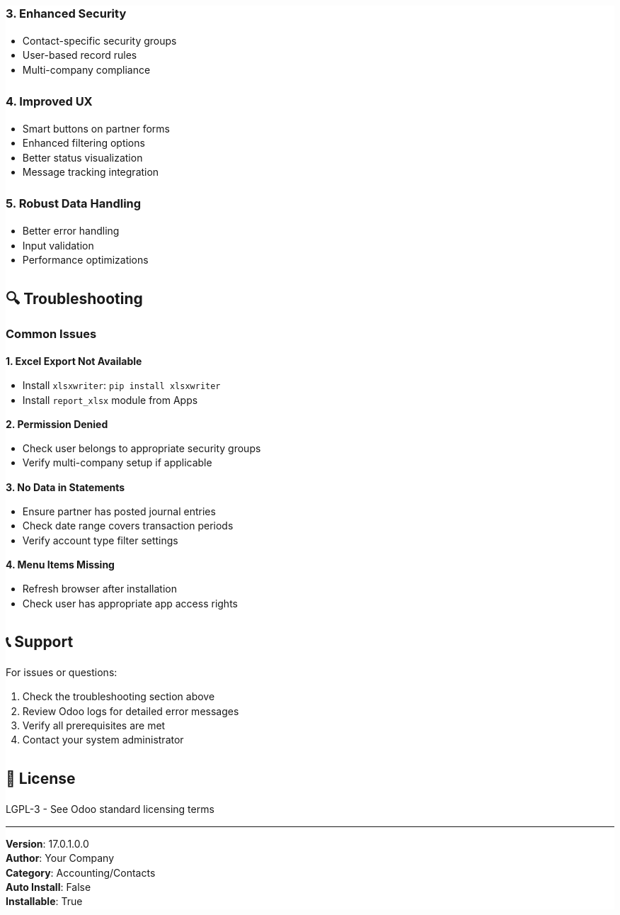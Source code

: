### 3. **Enhanced Security**
- Contact-specific security groups
- User-based record rules
- Multi-company compliance

### 4. **Improved UX**
- Smart buttons on partner forms
- Enhanced filtering options
- Better status visualization
- Message tracking integration

### 5. **Robust Data Handling**
- Better error handling
- Input validation
- Performance optimizations

## 🔍 Troubleshooting

### Common Issues

**1. Excel Export Not Available**
- Install `xlsxwriter`: `pip install xlsxwriter`
- Install `report_xlsx` module from Apps

**2. Permission Denied**
- Check user belongs to appropriate security groups
- Verify multi-company setup if applicable

**3. No Data in Statements**
- Ensure partner has posted journal entries
- Check date range covers transaction periods
- Verify account type filter settings

**4. Menu Items Missing**
- Refresh browser after installation
- Check user has appropriate app access rights

## 📞 Support

For issues or questions:
1. Check the troubleshooting section above
2. Review Odoo logs for detailed error messages
3. Verify all prerequisites are met
4. Contact your system administrator

## 📄 License

LGPL-3 - See Odoo standard licensing terms

---

**Version**: 17.0.1.0.0  
**Author**: Your Company  
**Category**: Accounting/Contacts  
**Auto Install**: False  
**Installable**: True
